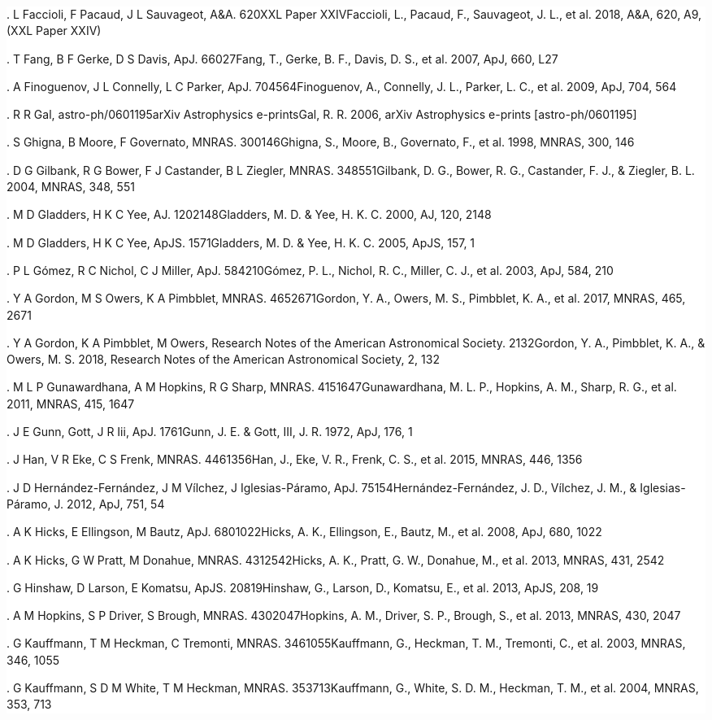 . L Faccioli, F Pacaud, J L Sauvageot, A&A. 620XXL Paper XXIVFaccioli, L., Pacaud, F., Sauvageot, J. L., et al. 2018, A&A, 620, A9, (XXL Paper XXIV)

. T Fang, B F Gerke, D S Davis, ApJ. 66027Fang, T., Gerke, B. F., Davis, D. S., et al. 2007, ApJ, 660, L27

. A Finoguenov, J L Connelly, L C Parker, ApJ. 704564Finoguenov, A., Connelly, J. L., Parker, L. C., et al. 2009, ApJ, 704, 564

. R R Gal, astro-ph/0601195arXiv Astrophysics e-printsGal, R. R. 2006, arXiv Astrophysics e-prints [astro-ph/0601195]

. S Ghigna, B Moore, F Governato, MNRAS. 300146Ghigna, S., Moore, B., Governato, F., et al. 1998, MNRAS, 300, 146

. D G Gilbank, R G Bower, F J Castander, B L Ziegler, MNRAS. 348551Gilbank, D. G., Bower, R. G., Castander, F. J., & Ziegler, B. L. 2004, MNRAS, 348, 551

. M D Gladders, H K C Yee, AJ. 1202148Gladders, M. D. & Yee, H. K. C. 2000, AJ, 120, 2148

. M D Gladders, H K C Yee, ApJS. 1571Gladders, M. D. & Yee, H. K. C. 2005, ApJS, 157, 1

. P L Gómez, R C Nichol, C J Miller, ApJ. 584210Gómez, P. L., Nichol, R. C., Miller, C. J., et al. 2003, ApJ, 584, 210

. Y A Gordon, M S Owers, K A Pimbblet, MNRAS. 4652671Gordon, Y. A., Owers, M. S., Pimbblet, K. A., et al. 2017, MNRAS, 465, 2671

. Y A Gordon, K A Pimbblet, M Owers, Research Notes of the American Astronomical Society. 2132Gordon, Y. A., Pimbblet, K. A., & Owers, M. S. 2018, Research Notes of the American Astronomical Society, 2, 132

. M L P Gunawardhana, A M Hopkins, R G Sharp, MNRAS. 4151647Gunawardhana, M. L. P., Hopkins, A. M., Sharp, R. G., et al. 2011, MNRAS, 415, 1647

. J E Gunn, Gott, J R Iii, ApJ. 1761Gunn, J. E. & Gott, III, J. R. 1972, ApJ, 176, 1

. J Han, V R Eke, C S Frenk, MNRAS. 4461356Han, J., Eke, V. R., Frenk, C. S., et al. 2015, MNRAS, 446, 1356

. J D Hernández-Fernández, J M Vílchez, J Iglesias-Páramo, ApJ. 75154Hernández-Fernández, J. D., Vílchez, J. M., & Iglesias-Páramo, J. 2012, ApJ, 751, 54

. A K Hicks, E Ellingson, M Bautz, ApJ. 6801022Hicks, A. K., Ellingson, E., Bautz, M., et al. 2008, ApJ, 680, 1022

. A K Hicks, G W Pratt, M Donahue, MNRAS. 4312542Hicks, A. K., Pratt, G. W., Donahue, M., et al. 2013, MNRAS, 431, 2542

. G Hinshaw, D Larson, E Komatsu, ApJS. 20819Hinshaw, G., Larson, D., Komatsu, E., et al. 2013, ApJS, 208, 19

. A M Hopkins, S P Driver, S Brough, MNRAS. 4302047Hopkins, A. M., Driver, S. P., Brough, S., et al. 2013, MNRAS, 430, 2047

. G Kauffmann, T M Heckman, C Tremonti, MNRAS. 3461055Kauffmann, G., Heckman, T. M., Tremonti, C., et al. 2003, MNRAS, 346, 1055

. G Kauffmann, S D M White, T M Heckman, MNRAS. 353713Kauffmann, G., White, S. D. M., Heckman, T. M., et al. 2004, MNRAS, 353, 713
